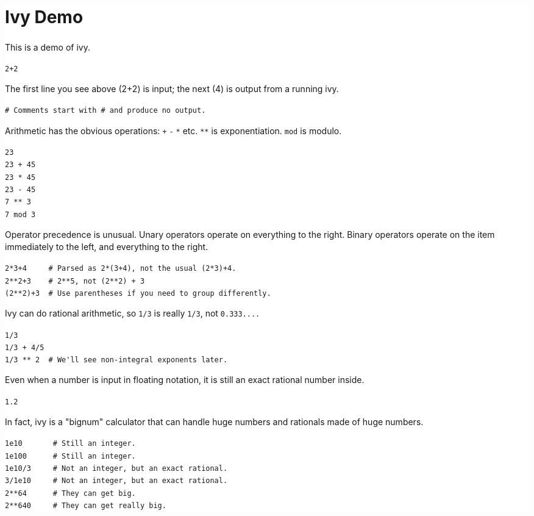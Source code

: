 # Ivy Demo

This is a demo of ivy.

```ivy
2+2
```

The first line you see above (2+2) is input; the next (4) is output from a running ivy.

```ivy
# Comments start with # and produce no output.
```

Arithmetic has the obvious operations: `+` `-` `*` etc. `**` is exponentiation. `mod` is modulo.

```ivy
23
23 + 45
23 * 45
23 - 45
7 ** 3
7 mod 3
```

Operator precedence is unusual.
Unary operators operate on everything to the right.
Binary operators operate on the item immediately to the left, and everything to the right.

```ivy
2*3+4     # Parsed as 2*(3+4), not the usual (2*3)+4.
2**2+3    # 2**5, not (2**2) + 3
(2**2)+3  # Use parentheses if you need to group differently.
```

Ivy can do rational arithmetic, so `1/3` is really `1/3`, not `0.333....`

```ivy
1/3
1/3 + 4/5
1/3 ** 2  # We'll see non-integral exponents later.
```

Even when a number is input in floating notation, it is still an exact rational number inside.

```ivy
1.2
```

In fact, ivy is a "bignum" calculator that can handle huge numbers and rationals made of huge numbers.

```ivy
1e10       # Still an integer.
1e100      # Still an integer.
1e10/3     # Not an integer, but an exact rational.
3/1e10     # Not an integer, but an exact rational.
2**64      # They can get big.
2**640     # They can get really big.
```
